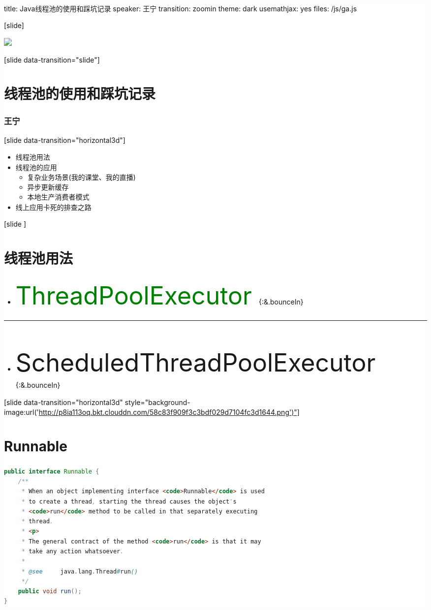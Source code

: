 title: Java线程池的使用和踩坑记录
speaker: 王宁
transition: zoomin
theme: dark
usemathjax: yes
files: /js/ga.js


[slide]

![](http://p8ia113oq.bkt.clouddn.com/7ce4279e64f098736b53539e40a295c4.png)

[slide data-transition="slide"]

# 线程池的使用和踩坑记录

### 王宁

[slide  data-transition="horizontal3d"]

* 线程池用法
* 线程池的应用
  - 复杂业务场景(我的课堂、我的直播)
  - 异步更新缓存
  - 本地生产消费者模式
* 线上应用卡死的排查之路

[slide ]

# 线程池用法

* <span style="font-size: 50px;color:green;"> ThreadPoolExecutor  </span> {:&.bounceIn}

----
<br/>

* <span style="font-size: 50px;"> ScheduledThreadPoolExecutor  </span> {:&.bounceIn}



[slide data-transition="horizontal3d"  style="background-image:url('http://p8ia113oq.bkt.clouddn.com/58c83f909f3c3bdf029d7104fc3d1644.png')"]


# Runnable

```java
public interface Runnable {
    /**
     * When an object implementing interface <code>Runnable</code> is used
     * to create a thread, starting the thread causes the object's
     * <code>run</code> method to be called in that separately executing
     * thread.
     * <p>
     * The general contract of the method <code>run</code> is that it may
     * take any action whatsoever.
     *
     * @see     java.lang.Thread#run()
     */
    public void run();
}
```
